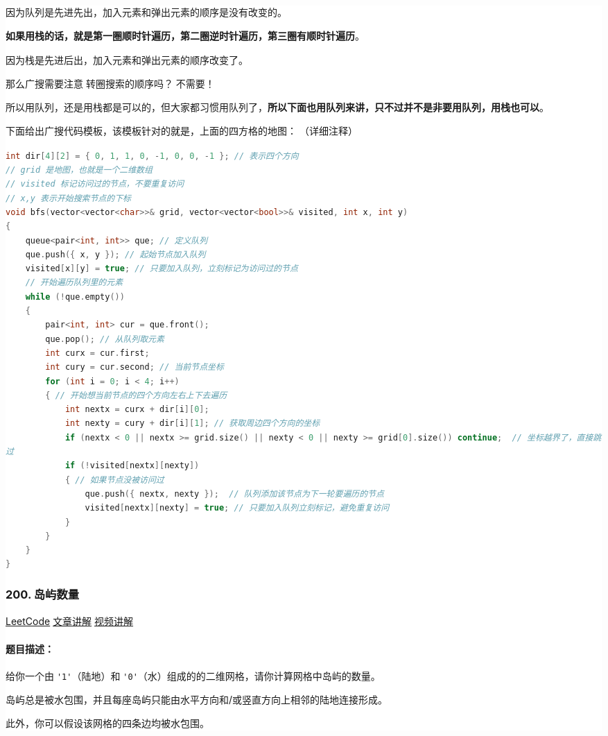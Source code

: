 因为队列是先进先出，加入元素和弹出元素的顺序是没有改变的。

**如果用栈的话，就是第一圈顺时针遍历，第二圈逆时针遍历，第三圈有顺时针遍历**。

因为栈是先进后出，加入元素和弹出元素的顺序改变了。

那么广搜需要注意 转圈搜索的顺序吗？ 不需要！

所以用队列，还是用栈都是可以的，但大家都习惯用队列了，**所以下面也用队列来讲，只不过并不是非要用队列，用栈也可以**。

下面给出广搜代码模板，该模板针对的就是，上面的四方格的地图： （详细注释）

```cpp
int dir[4][2] = { 0, 1, 1, 0, -1, 0, 0, -1 }; // 表示四个方向
// grid 是地图，也就是一个二维数组
// visited 标记访问过的节点，不要重复访问
// x,y 表示开始搜索节点的下标
void bfs(vector<vector<char>>& grid, vector<vector<bool>>& visited, int x, int y)
{
	queue<pair<int, int>> que; // 定义队列
	que.push({ x, y }); // 起始节点加入队列
	visited[x][y] = true; // 只要加入队列，立刻标记为访问过的节点
	// 开始遍历队列里的元素
	while (!que.empty())
	{ 
		pair<int, int> cur = que.front();
		que.pop(); // 从队列取元素
		int curx = cur.first;
		int cury = cur.second; // 当前节点坐标
		for (int i = 0; i < 4; i++)
		{ // 开始想当前节点的四个方向左右上下去遍历
			int nextx = curx + dir[i][0];
			int nexty = cury + dir[i][1]; // 获取周边四个方向的坐标
			if (nextx < 0 || nextx >= grid.size() || nexty < 0 || nexty >= grid[0].size()) continue;  // 坐标越界了，直接跳过
			if (!visited[nextx][nexty])
			{ // 如果节点没被访问过
				que.push({ nextx, nexty });  // 队列添加该节点为下一轮要遍历的节点
				visited[nextx][nexty] = true; // 只要加入队列立刻标记，避免重复访问
			}
		}
	}
}
```

### 200. 岛屿数量

[LeetCode](https://leetcode.cn/problems/number-of-islands/)  [文章讲解]()  [视频讲解]()

#### 题目描述：

给你一个由 `'1'`（陆地）和 `'0'`（水）组成的的二维网格，请你计算网格中岛屿的数量。

岛屿总是被水包围，并且每座岛屿只能由水平方向和/或竖直方向上相邻的陆地连接形成。

此外，你可以假设该网格的四条边均被水包围。
